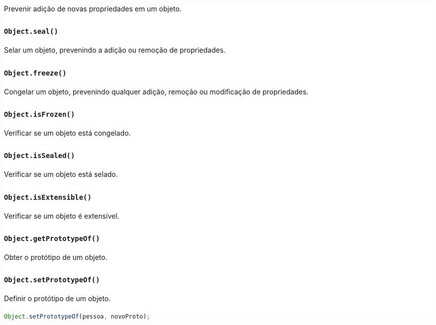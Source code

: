 Prevenir adição de novas propriedades em um objeto.

### `Object.seal()`

Selar um objeto, prevenindo a adição ou remoção de propriedades.

### `Object.freeze()`

Congelar um objeto, prevenindo qualquer adição, remoção ou modificação de propriedades.

### `Object.isFrozen()`

Verificar se um objeto está congelado.

### `Object.isSealed()`

Verificar se um objeto está selado.

### `Object.isExtensible()`

Verificar se um objeto é extensível.

### `Object.getPrototypeOf()`

Obter o protótipo de um objeto.

### `Object.setPrototypeOf()`

Definir o protótipo de um objeto.

```javascript
Object.setPrototypeOf(pessoa, novoProto);
```
